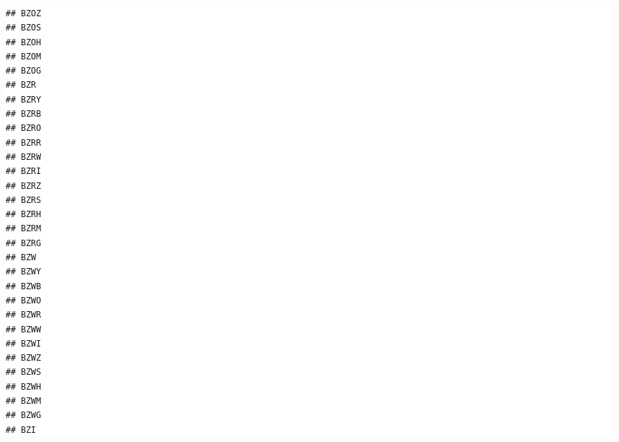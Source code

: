     ## BZOZ
    ## BZOS
    ## BZOH
    ## BZOM
    ## BZOG
    ## BZR
    ## BZRY
    ## BZRB
    ## BZRO
    ## BZRR
    ## BZRW
    ## BZRI
    ## BZRZ
    ## BZRS
    ## BZRH
    ## BZRM
    ## BZRG
    ## BZW
    ## BZWY
    ## BZWB
    ## BZWO
    ## BZWR
    ## BZWW
    ## BZWI
    ## BZWZ
    ## BZWS
    ## BZWH
    ## BZWM
    ## BZWG
    ## BZI